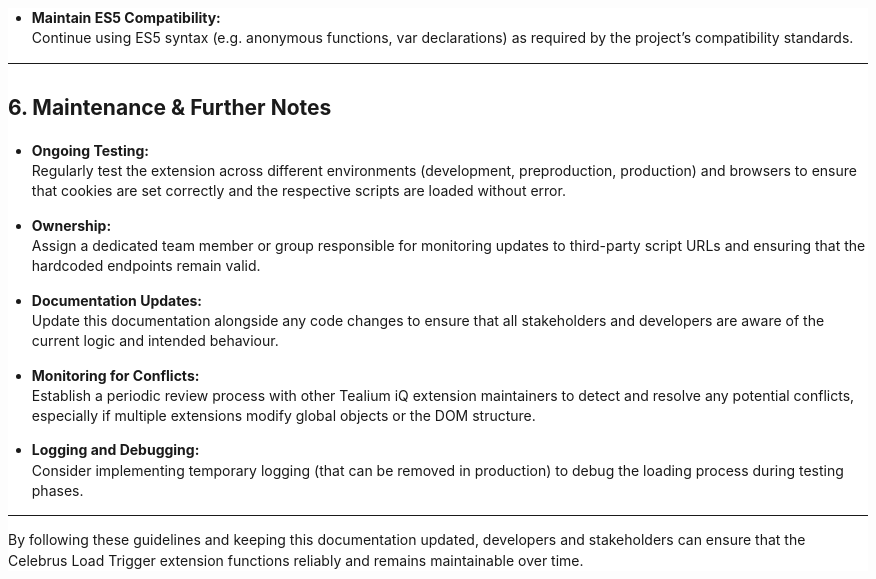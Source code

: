 - **Maintain ES5 Compatibility:**  
  Continue using ES5 syntax (e.g. anonymous functions, var declarations) as required by the project’s compatibility standards.

---

## 6. Maintenance & Further Notes

- **Ongoing Testing:**  
  Regularly test the extension across different environments (development, preproduction, production) and browsers to ensure that cookies are set correctly and the respective scripts are loaded without error.

- **Ownership:**  
  Assign a dedicated team member or group responsible for monitoring updates to third-party script URLs and ensuring that the hardcoded endpoints remain valid.

- **Documentation Updates:**  
  Update this documentation alongside any code changes to ensure that all stakeholders and developers are aware of the current logic and intended behaviour.

- **Monitoring for Conflicts:**  
  Establish a periodic review process with other Tealium iQ extension maintainers to detect and resolve any potential conflicts, especially if multiple extensions modify global objects or the DOM structure.

- **Logging and Debugging:**  
  Consider implementing temporary logging (that can be removed in production) to debug the loading process during testing phases.

---

By following these guidelines and keeping this documentation updated, developers and stakeholders can ensure that the Celebrus Load Trigger extension functions reliably and remains maintainable over time.